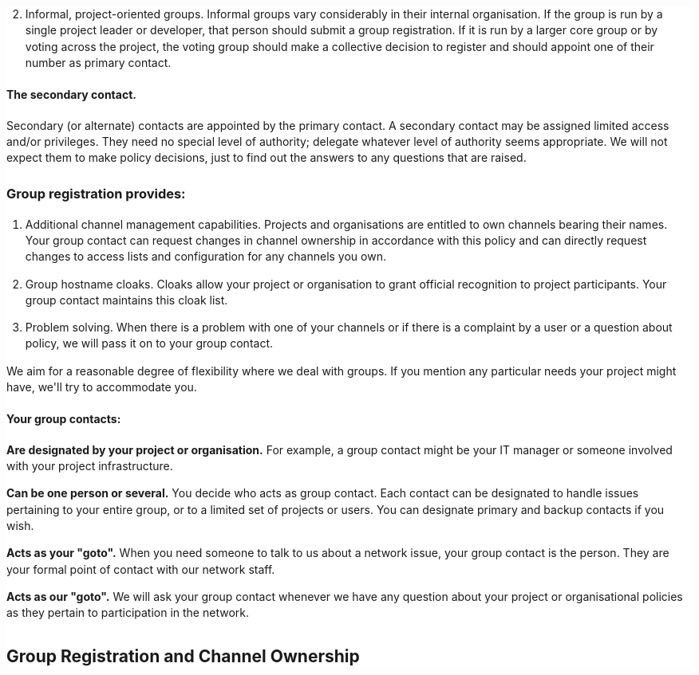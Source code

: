 2. Informal, project-oriented groups. Informal groups vary considerably in
their internal organisation. If the group is run by a single project leader or
developer, that person should submit a group registration. If it is run by a
larger core group or by voting across the project, the voting group should make
a collective decision to register and should appoint one of their number as
primary contact.

#### The secondary contact.

Secondary (or alternate) contacts are appointed by the primary contact. A
secondary contact may be assigned limited access and/or privileges. They need
no special level of authority; delegate whatever level of authority seems
appropriate. We will not expect them to make policy decisions, just to find out
the answers to any questions that are raised.


### Group registration provides:

1. Additional channel management capabilities. Projects and organisations are
entitled to own channels bearing their names. Your group contact can request
changes in channel ownership in accordance with this policy and can directly
request changes to access lists and configuration for any channels you own.

2. Group hostname cloaks. Cloaks allow your project or organisation to grant
official recognition to project participants. Your group contact maintains this
cloak list.

3. Problem solving. When there is a problem with one of your channels or if
there is a complaint by a user or a question about policy, we will pass it on
to your group contact.

We aim for a reasonable degree of flexibility where we deal with groups. If you
mention any particular needs your project might have, we'll try to accommodate
you.


#### Your group contacts:

**Are designated by your project or organisation.** For example, a group
contact might be your IT manager or someone involved with your project
infrastructure.

**Can be one person or several.** You decide who acts as group contact. Each
contact can be designated to handle issues pertaining to your entire group, or
to a limited set of projects or users. You can designate primary and backup
contacts if you wish.

**Acts as your "goto".** When you need someone to talk to us about a network
issue, your group contact is the person. They are your formal point of contact
with our network staff.

**Acts as our "goto".** We will ask your group contact whenever we have any
question about your project or organisational policies as they pertain to
participation in the network.

## Group Registration and Channel Ownership

